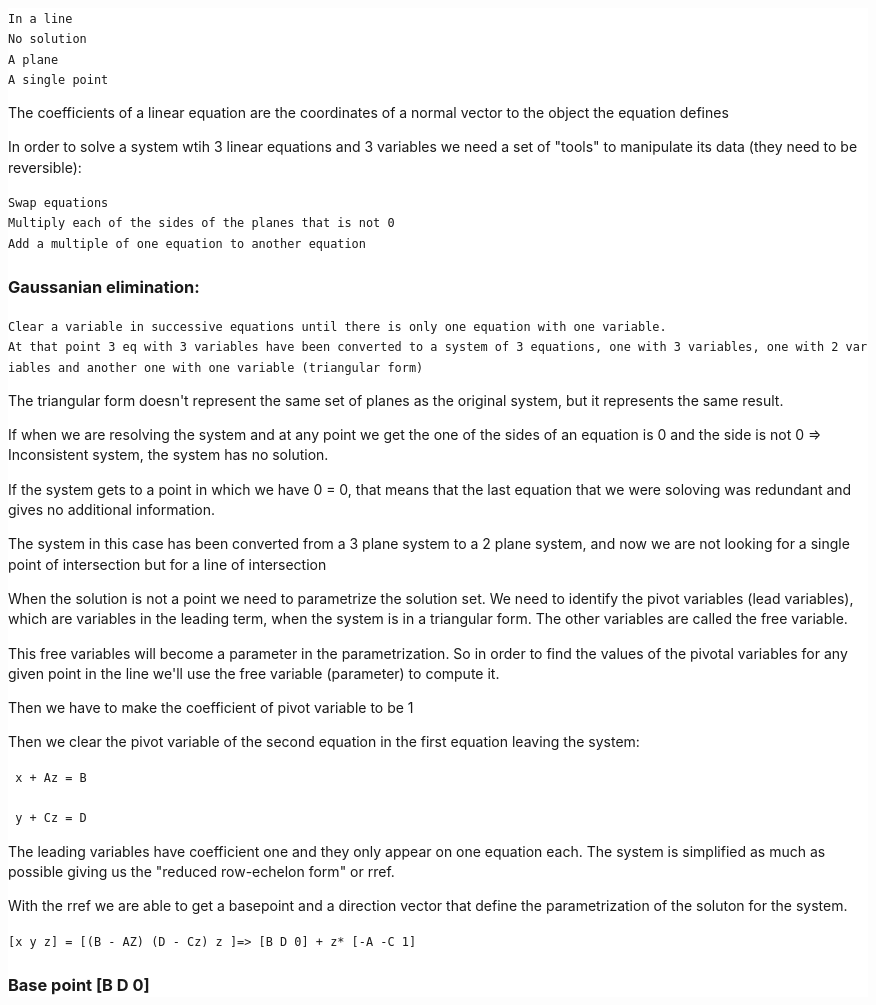     In a line
    No solution
    A plane
    A single point

The coefficients of a linear equation are the coordinates of a normal vector to the object the equation defines

In order to solve a system wtih 3 linear equations and 3 variables we need a set of "tools" to manipulate its data (they need to be reversible):

    Swap equations
    Multiply each of the sides of the planes that is not 0
    Add a multiple of one equation to another equation

### Gaussanian elimination:

    Clear a variable in successive equations until there is only one equation with one variable.
    At that point 3 eq with 3 variables have been converted to a system of 3 equations, one with 3 variables, one with 2 variables and another one with one variable (triangular form)

The triangular form doesn't represent the same set of planes as the original system, but it represents the same result.

If when we are resolving the system and at any point we get the one of the sides of an equation is 0 and the side is not 0 => Inconsistent system, the system has no solution.

If the system gets to a point in which we have 0 = 0, that means that the last equation that we were soloving was redundant and gives no additional information.

The system in this case has been converted from a 3 plane system to a 2 plane system, and now we are not looking for a single point of intersection but for a line of intersection

When the solution is not a point we need to parametrize the solution set. We need to identify the pivot variables (lead variables), which are variables in the leading term, when the system is in a triangular form. The other variables are called the free variable.

This free variables will become a parameter in the parametrization. So in order to find the values of the pivotal variables for any given point in the line we'll use the free variable (parameter) to compute it.

Then we have to make the coefficient of pivot variable to be 1

Then we clear the pivot variable of the second equation in the first equation leaving the system:

     x + Az = B 

     y + Cz = D 

The leading variables have coefficient one and they only appear on one equation each. The system is simplified as much as possible giving us the "reduced row-echelon form" or rref.

With the rref we are able to get a basepoint and a direction vector that define the parametrization of the soluton for the system.

    [x y z] = [(B - AZ) (D - Cz) z ]=> [B D 0] + z* [-A -C 1]

### Base point [B D 0]
